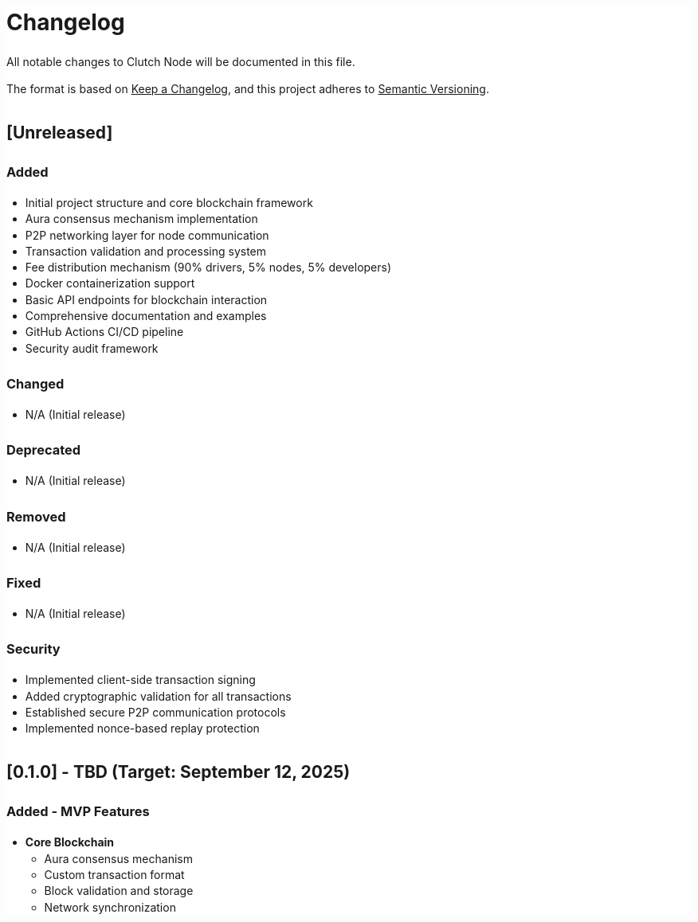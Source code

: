 # Changelog

All notable changes to Clutch Node will be documented in this file.

The format is based on [Keep a Changelog](https://keepachangelog.com/en/1.0.0/),
and this project adheres to [Semantic Versioning](https://semver.org/spec/v2.0.0.html).

## [Unreleased]

### Added
- Initial project structure and core blockchain framework
- Aura consensus mechanism implementation
- P2P networking layer for node communication
- Transaction validation and processing system
- Fee distribution mechanism (90% drivers, 5% nodes, 5% developers)
- Docker containerization support
- Basic API endpoints for blockchain interaction
- Comprehensive documentation and examples
- GitHub Actions CI/CD pipeline
- Security audit framework

### Changed
- N/A (Initial release)

### Deprecated
- N/A (Initial release)

### Removed
- N/A (Initial release)

### Fixed
- N/A (Initial release)

### Security
- Implemented client-side transaction signing
- Added cryptographic validation for all transactions
- Established secure P2P communication protocols
- Implemented nonce-based replay protection

## [0.1.0] - TBD (Target: September 12, 2025)

### Added - MVP Features
- **Core Blockchain**
  - Aura consensus mechanism
  - Custom transaction format
  - Block validation and storage
  - Network synchronization
